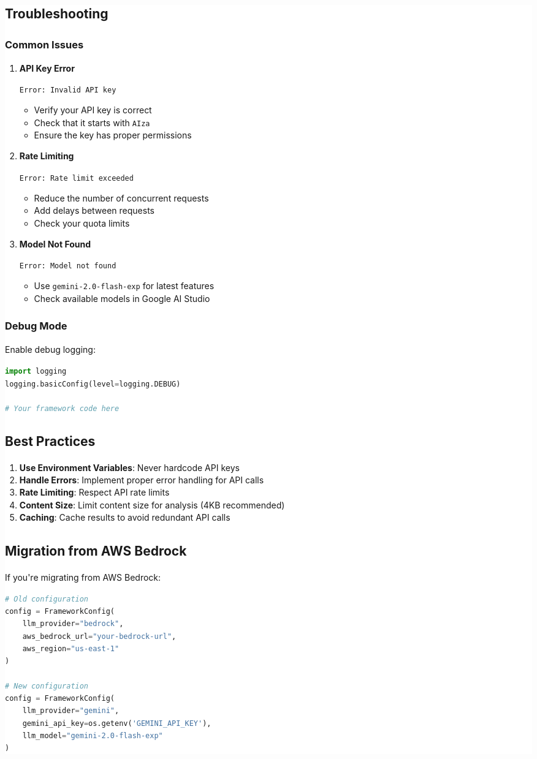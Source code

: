 ## Troubleshooting

### Common Issues

1. **API Key Error**
   ```
   Error: Invalid API key
   ```
   - Verify your API key is correct
   - Check that it starts with `AIza`
   - Ensure the key has proper permissions

2. **Rate Limiting**
   ```
   Error: Rate limit exceeded
   ```
   - Reduce the number of concurrent requests
   - Add delays between requests
   - Check your quota limits

3. **Model Not Found**
   ```
   Error: Model not found
   ```
   - Use `gemini-2.0-flash-exp` for latest features
   - Check available models in Google AI Studio

### Debug Mode

Enable debug logging:

```python
import logging
logging.basicConfig(level=logging.DEBUG)

# Your framework code here
```

## Best Practices

1. **Use Environment Variables**: Never hardcode API keys
2. **Handle Errors**: Implement proper error handling for API calls
3. **Rate Limiting**: Respect API rate limits
4. **Content Size**: Limit content size for analysis (4KB recommended)
5. **Caching**: Cache results to avoid redundant API calls

## Migration from AWS Bedrock

If you're migrating from AWS Bedrock:

```python
# Old configuration
config = FrameworkConfig(
    llm_provider="bedrock",
    aws_bedrock_url="your-bedrock-url",
    aws_region="us-east-1"
)

# New configuration
config = FrameworkConfig(
    llm_provider="gemini",
    gemini_api_key=os.getenv('GEMINI_API_KEY'),
    llm_model="gemini-2.0-flash-exp"
)
```
